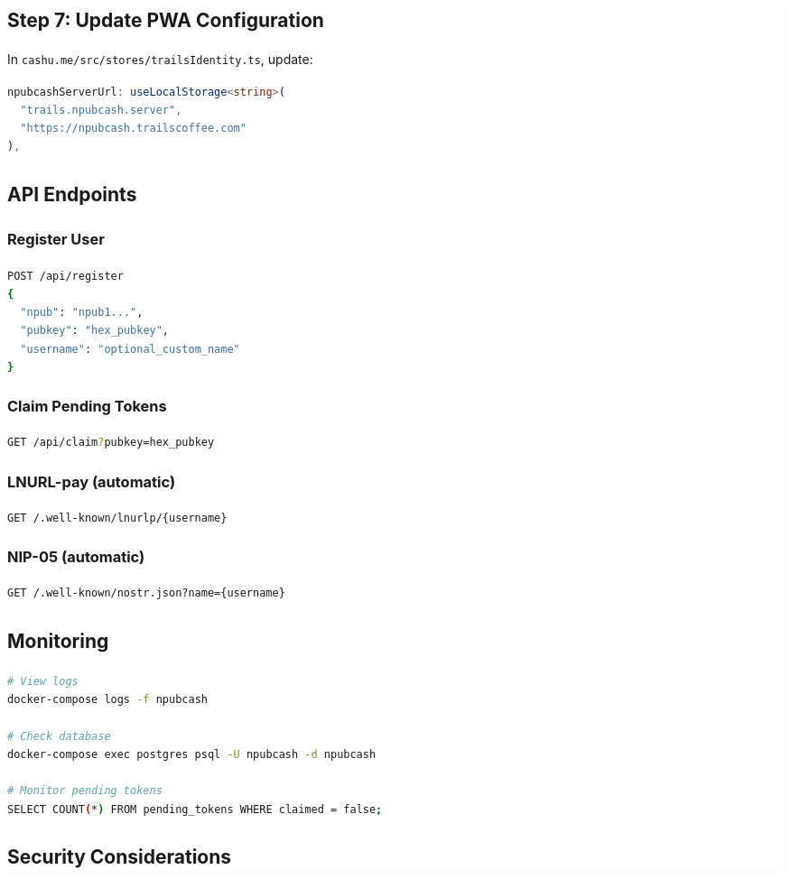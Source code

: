 ## Step 7: Update PWA Configuration

In `cashu.me/src/stores/trailsIdentity.ts`, update:

```typescript
npubcashServerUrl: useLocalStorage<string>(
  "trails.npubcash.server",
  "https://npubcash.trailscoffee.com"
),
```

## API Endpoints

### Register User
```bash
POST /api/register
{
  "npub": "npub1...",
  "pubkey": "hex_pubkey",
  "username": "optional_custom_name"
}
```

### Claim Pending Tokens
```bash
GET /api/claim?pubkey=hex_pubkey
```

### LNURL-pay (automatic)
```
GET /.well-known/lnurlp/{username}
```

### NIP-05 (automatic)
```
GET /.well-known/nostr.json?name={username}
```

## Monitoring

```bash
# View logs
docker-compose logs -f npubcash

# Check database
docker-compose exec postgres psql -U npubcash -d npubcash

# Monitor pending tokens
SELECT COUNT(*) FROM pending_tokens WHERE claimed = false;
```

## Security Considerations

